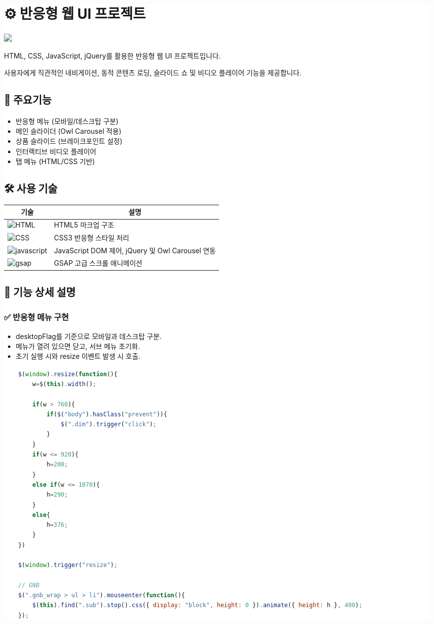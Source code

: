 # ⚙ 반응형 웹 UI 프로젝트
<image width= "100%" src="mdimg/marymond_nav.png"></image>

HTML, CSS, JavaScript, jQuery를 활용한 반응형 웹 UI 프로젝트입니다.

사용자에게 직관적인 네비게이션, 동적 콘텐츠 로딩, 슬라이드 쇼 및 비디오 플레이어 기능을 제공합니다.


## 📌 주요기능
- 반응형 메뉴 (모바일/데스크탑 구분)
- 메인 슬라이더 (Owl Carousel 적용)
- 상품 슬라이드 (브레이크포인트 설정)
- 인터랙티브 비디오 플레이어
- 탭 메뉴 (HTML/CSS 기반)
  


## 🛠 사용 기술
| 기술 | 설명 |
| --- | --- |
| ![HTML](https://img.shields.io/badge/-HTML-F05032?style=flat-square&logo=html5&logoColor=ffffff) | HTML5 마크업 구조 |
| ![CSS](https://img.shields.io/badge/CSS3-1572B6?style=for-the-square&logo=css3&logoColor=white) | CSS3 반응형 스타일 처리 |
| ![javascript](https://img.shields.io/badge/JavaScript-F7DF1E?style=for-the-square&logo=javascript&logoColor=white) | JavaScript DOM 제어, jQuery 및 Owl Carousel 연동 |
| ![gsap](https://img.shields.io/badge/GSAP-88CE02?style=for-the-square&logo=greensock&logoColor=white) | GSAP 고급 스크롤 애니메이션


## 🧩 기능 상세 설명

### ✅ 반응형 메뉴 구현
- desktopFlag를 기준으로 모바일과 데스크탑 구분.
- 메뉴가 열려 있으면 닫고, 서브 메뉴 초기화.
- 초기 실행 시와 resize 이벤트 발생 시 호출.

```js
	$(window).resize(function(){
		w=$(this).width();

		if(w > 760){
			if($("body").hasClass("prevent")){
				$(".dim").trigger("click");
			}
		}
		if(w <= 920){
			h=200;
		}
		else if(w <= 1070){
			h=290;
		}
		else{
			h=376;
		}
	})

	$(window).trigger("resize");

	// GNB
	$(".gnb_wrap > ul > li").mouseenter(function(){
		$(this).find(".sub").stop().css({ display: "block", height: 0 }).animate({ height: h }, 400);
	});
```